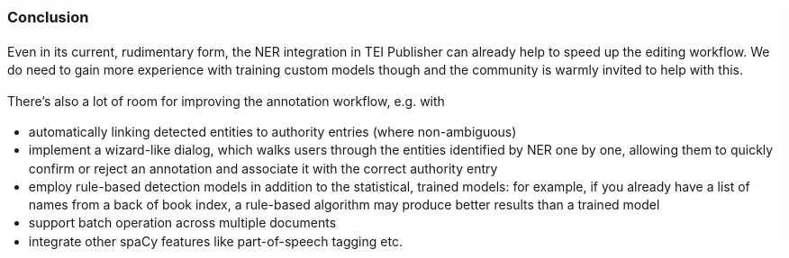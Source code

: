 ### Conclusion

Even in its current, rudimentary form, the NER integration in TEI Publisher can already help to speed up the editing workflow. We do need to gain more experience with training custom models though and the community is warmly invited to help with this.

There’s also a lot of room for improving the annotation workflow, e.g. with

- automatically linking detected entities to authority entries (where non-ambiguous)
- implement a wizard-like dialog, which walks users through the entities identified by NER one by one, allowing them to quickly confirm or reject an annotation and associate it with the correct authority entry
- employ rule-based detection models in addition to the statistical, trained models: for example, if you already have a list of names from a back of book index, a rule-based algorithm may produce better results than a trained model
- support batch operation across multiple documents
- integrate other spaCy features like part-of-speech tagging etc.
